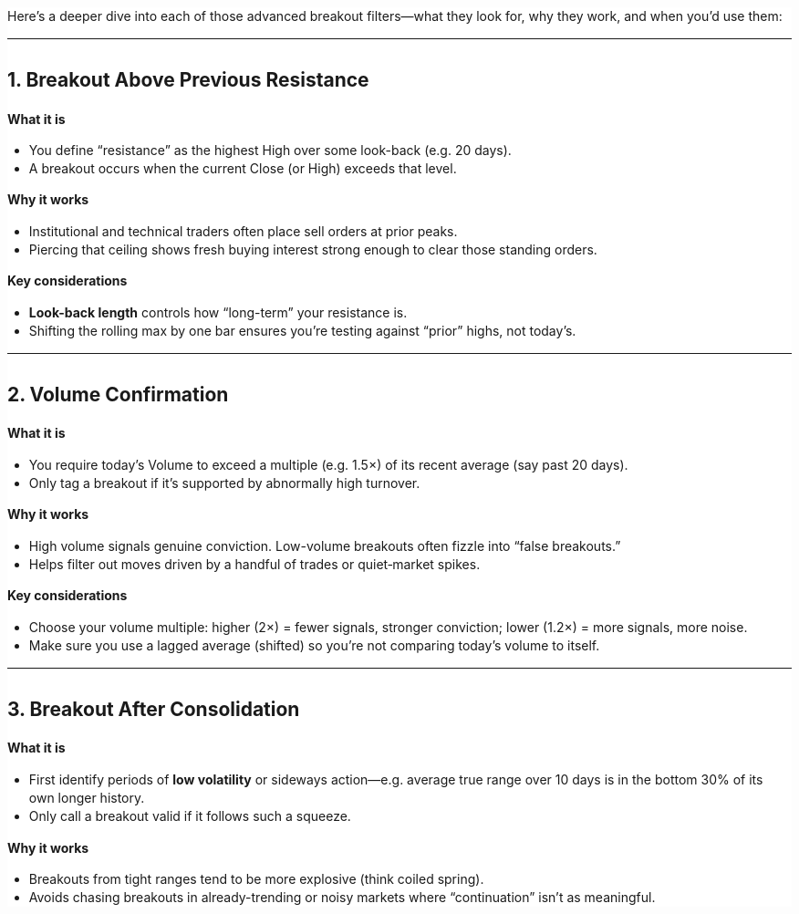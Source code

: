 Here’s a deeper dive into each of those advanced breakout filters—what they look for, why they work, and when you’d use them:

---

## 1. Breakout Above Previous Resistance

**What it is**

* You define “resistance” as the highest High over some look-back (e.g. 20 days).
* A breakout occurs when the current Close (or High) exceeds that level.

**Why it works**

* Institutional and technical traders often place sell orders at prior peaks.
* Piercing that ceiling shows fresh buying interest strong enough to clear those standing orders.

**Key considerations**

* **Look-back length** controls how “long-term” your resistance is.
* Shifting the rolling max by one bar ensures you’re testing against “prior” highs, not today’s.

---

## 2. Volume Confirmation

**What it is**

* You require today’s Volume to exceed a multiple (e.g. 1.5×) of its recent average (say past 20 days).
* Only tag a breakout if it’s supported by abnormally high turnover.

**Why it works**

* High volume signals genuine conviction. Low-volume breakouts often fizzle into “false breakouts.”
* Helps filter out moves driven by a handful of trades or quiet‐market spikes.

**Key considerations**

* Choose your volume multiple: higher (2×) = fewer signals, stronger conviction; lower (1.2×) = more signals, more noise.
* Make sure you use a lagged average (shifted) so you’re not comparing today’s volume to itself.

---

## 3. Breakout After Consolidation

**What it is**

* First identify periods of **low volatility** or sideways action—e.g. average true range over 10 days is in the bottom 30% of its own longer history.
* Only call a breakout valid if it follows such a squeeze.

**Why it works**

* Breakouts from tight ranges tend to be more explosive (think coiled spring).
* Avoids chasing breakouts in already-trending or noisy markets where “continuation” isn’t as meaningful.
